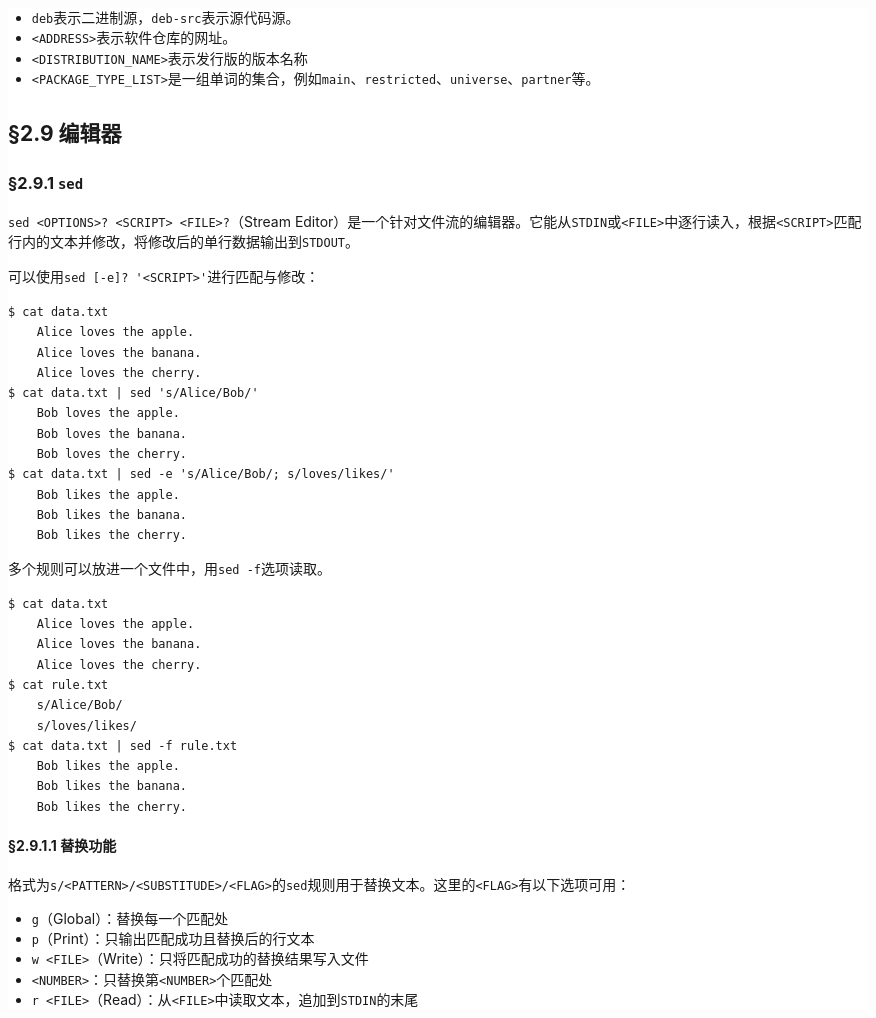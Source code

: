 - `deb`表示二进制源，`deb-src`表示源代码源。
- `<ADDRESS>`表示软件仓库的网址。
- `<DISTRIBUTION_NAME>`表示发行版的版本名称
- `<PACKAGE_TYPE_LIST>`是一组单词的集合，例如`main`、`restricted`、`universe`、`partner`等。

## §2.9 编辑器

### §2.9.1 `sed`

`sed <OPTIONS>? <SCRIPT> <FILE>?`（Stream Editor）是一个针对文件流的编辑器。它能从`STDIN`或`<FILE>`中逐行读入，根据`<SCRIPT>`匹配行内的文本并修改，将修改后的单行数据输出到`STDOUT`。

可以使用`sed [-e]? '<SCRIPT>'`进行匹配与修改：

```
$ cat data.txt
	Alice loves the apple.
	Alice loves the banana.
	Alice loves the cherry.
$ cat data.txt | sed 's/Alice/Bob/'
	Bob loves the apple.
	Bob loves the banana.
	Bob loves the cherry.
$ cat data.txt | sed -e 's/Alice/Bob/; s/loves/likes/'
	Bob likes the apple.
	Bob likes the banana.
	Bob likes the cherry.
```

多个规则可以放进一个文件中，用`sed -f`选项读取。

```shell
$ cat data.txt
	Alice loves the apple.
	Alice loves the banana.
	Alice loves the cherry.
$ cat rule.txt
	s/Alice/Bob/
	s/loves/likes/
$ cat data.txt | sed -f rule.txt
	Bob likes the apple.
	Bob likes the banana.
	Bob likes the cherry.
```

#### §2.9.1.1 替换功能

格式为`s/<PATTERN>/<SUBSTITUDE>/<FLAG>`的`sed`规则用于替换文本。这里的`<FLAG>`有以下选项可用：

- `g`（Global）：替换每一个匹配处
- `p`（Print）：只输出匹配成功且替换后的行文本
- `w <FILE>`（Write）：只将匹配成功的替换结果写入文件
- `<NUMBER>`：只替换第`<NUMBER>`个匹配处
- `r <FILE>`（Read）：从`<FILE>`中读取文本，追加到`STDIN`的末尾
